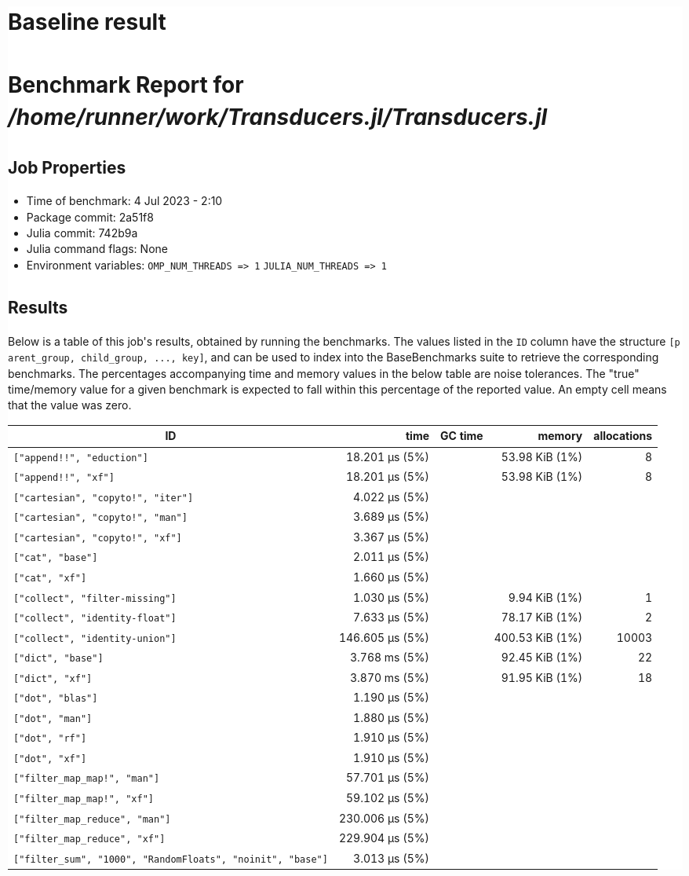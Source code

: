# Baseline result
# Benchmark Report for */home/runner/work/Transducers.jl/Transducers.jl*

## Job Properties
* Time of benchmark: 4 Jul 2023 - 2:10
* Package commit: 2a51f8
* Julia commit: 742b9a
* Julia command flags: None
* Environment variables: `OMP_NUM_THREADS => 1` `JULIA_NUM_THREADS => 1`

## Results
Below is a table of this job's results, obtained by running the benchmarks.
The values listed in the `ID` column have the structure `[parent_group, child_group, ..., key]`, and can be used to
index into the BaseBenchmarks suite to retrieve the corresponding benchmarks.
The percentages accompanying time and memory values in the below table are noise tolerances. The "true"
time/memory value for a given benchmark is expected to fall within this percentage of the reported value.
An empty cell means that the value was zero.

| ID                                                             | time            | GC time | memory          | allocations |
|----------------------------------------------------------------|----------------:|--------:|----------------:|------------:|
| `["append!!", "eduction"]`                                     |  18.201 μs (5%) |         |  53.98 KiB (1%) |           8 |
| `["append!!", "xf"]`                                           |  18.201 μs (5%) |         |  53.98 KiB (1%) |           8 |
| `["cartesian", "copyto!", "iter"]`                             |   4.022 μs (5%) |         |                 |             |
| `["cartesian", "copyto!", "man"]`                              |   3.689 μs (5%) |         |                 |             |
| `["cartesian", "copyto!", "xf"]`                               |   3.367 μs (5%) |         |                 |             |
| `["cat", "base"]`                                              |   2.011 μs (5%) |         |                 |             |
| `["cat", "xf"]`                                                |   1.660 μs (5%) |         |                 |             |
| `["collect", "filter-missing"]`                                |   1.030 μs (5%) |         |   9.94 KiB (1%) |           1 |
| `["collect", "identity-float"]`                                |   7.633 μs (5%) |         |  78.17 KiB (1%) |           2 |
| `["collect", "identity-union"]`                                | 146.605 μs (5%) |         | 400.53 KiB (1%) |       10003 |
| `["dict", "base"]`                                             |   3.768 ms (5%) |         |  92.45 KiB (1%) |          22 |
| `["dict", "xf"]`                                               |   3.870 ms (5%) |         |  91.95 KiB (1%) |          18 |
| `["dot", "blas"]`                                              |   1.190 μs (5%) |         |                 |             |
| `["dot", "man"]`                                               |   1.880 μs (5%) |         |                 |             |
| `["dot", "rf"]`                                                |   1.910 μs (5%) |         |                 |             |
| `["dot", "xf"]`                                                |   1.910 μs (5%) |         |                 |             |
| `["filter_map_map!", "man"]`                                   |  57.701 μs (5%) |         |                 |             |
| `["filter_map_map!", "xf"]`                                    |  59.102 μs (5%) |         |                 |             |
| `["filter_map_reduce", "man"]`                                 | 230.006 μs (5%) |         |                 |             |
| `["filter_map_reduce", "xf"]`                                  | 229.904 μs (5%) |         |                 |             |
| `["filter_sum", "1000", "RandomFloats", "noinit", "base"]`     |   3.013 μs (5%) |         |                 |             |